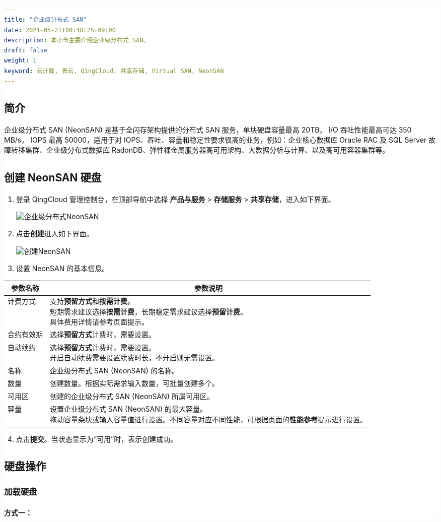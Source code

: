```yaml
---
title: "企业级分布式 SAN"
date: 2021-05-21T00:38:25+09:00
description: 本小节主要介绍企业级分布式 SAN。
draft: false
weight: 1
keyword: 云计算, 青云, QingCloud, 共享存储, Virtual SAN, NeonSAN
---
```


## 简介

企业级分布式 SAN (NeonSAN) 是基于全闪存架构提供的分布式 SAN 服务，单块硬盘容量最高 20TB， I/O 吞吐性能最高可达 350 MB/s， IOPS 最高 50000，适用于对 IOPS、吞吐、容量和稳定性要求很高的业务，例如：企业核心数据库 Oracle RAC 及 SQL Server 故障转移集群、企业级分布式数据库 RadonDB、弹性裸金属服务器高可用架构、大数据分析与计算、以及高可用容器集群等。

## 创建 NeonSAN 硬盘

1. 登录 QingCloud 管理控制台，在顶部导航中选择 **产品与服务** > **存储服务** > **共享存储**，进入如下界面。

   ![企业级分布式NeonSAN](/storage/share/_images/neonsan1.png)

2. 点击**创建**进入如下界面。

   ![创建NeonSAN](/storage/share/_images/neonsan2.png)

3. 设置 NeonSAN 的基本信息。

| 参数名称   | 参数说明                                                     |
| ---------- | ------------------------------------------------------------ |
| 计费方式   | 支持**预留方式**和**按需计费**。<br />短期需求建议选择**按需计费**，长期稳定需求建议选择**预留计费**。<br />具体费用详情请参考页面提示。         |
| 合约有效期  | 选择**预留方式**计费时，需要设置。                          |
| 自动续约    |  选择**预留方式**计费时，需要设置。<br />开启自动续费需要设置续费时长，不开启则无需设置。                         |
| 名称       | 企业级分布式 SAN (NeonSAN) 的名称。                          |
| 数量       | 创建数量。根据实际需求输入数量，可批量创建多个。             |
| 可用区     | 创建的企业级分布式 SAN (NeonSAN) 所属可用区。                |
| 容量       | 设置企业级分布式 SAN (NeonSAN) 的最大容量。<br />拖动容量条块或输入容量值进行设置。不同容量对应不同性能，可根据页面的**性能参考**提示进行设置。 |

4. 点击**提交**。当状态显示为“可用”时，表示创建成功。

## 硬盘操作

### 加载硬盘

#### 方式一：
